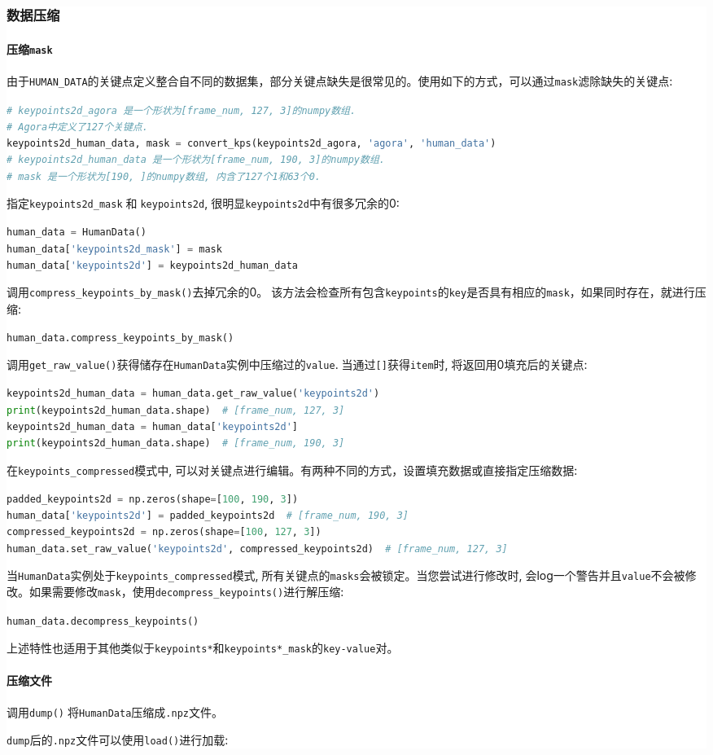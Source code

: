 ### 数据压缩

#### 压缩`mask`

由于`HUMAN_DATA`的关键点定义整合自不同的数据集，部分关键点缺失是很常见的。使用如下的方式，可以通过`mask`滤除缺失的关键点:

```python
# keypoints2d_agora 是一个形状为[frame_num, 127, 3]的numpy数组.
# Agora中定义了127个关键点.
keypoints2d_human_data, mask = convert_kps(keypoints2d_agora, 'agora', 'human_data')
# keypoints2d_human_data 是一个形状为[frame_num, 190, 3]的numpy数组.
# mask 是一个形状为[190, ]的numpy数组, 内含了127个1和63个0.
```

指定`keypoints2d_mask` 和 `keypoints2d`, 很明显`keypoints2d`中有很多冗余的0:

```python
human_data = HumanData()
human_data['keypoints2d_mask'] = mask
human_data['keypoints2d'] = keypoints2d_human_data
```

调用`compress_keypoints_by_mask()`去掉冗余的0。 该方法会检查所有包含`keypoints`的`key`是否具有相应的`mask`，如果同时存在，就进行压缩:

```python
human_data.compress_keypoints_by_mask()
```

调用`get_raw_value()`获得储存在`HumanData`实例中压缩过的`value`. 当通过`[]`获得`item`时, 将返回用0填充后的关键点:

```python
keypoints2d_human_data = human_data.get_raw_value('keypoints2d')
print(keypoints2d_human_data.shape)  # [frame_num, 127, 3]
keypoints2d_human_data = human_data['keypoints2d']
print(keypoints2d_human_data.shape)  # [frame_num, 190, 3]
```

在`keypoints_compressed`模式中, 可以对关键点进行编辑。有两种不同的方式，设置填充数据或直接指定压缩数据:

```python
padded_keypoints2d = np.zeros(shape=[100, 190, 3])
human_data['keypoints2d'] = padded_keypoints2d  # [frame_num, 190, 3]
compressed_keypoints2d = np.zeros(shape=[100, 127, 3])
human_data.set_raw_value('keypoints2d', compressed_keypoints2d)  # [frame_num, 127, 3]
```

当`HumanData`实例处于`keypoints_compressed`模式, 所有关键点的`masks`会被锁定。当您尝试进行修改时, 会log一个警告并且`value`不会被修改。如果需要修改`mask`，使用`decompress_keypoints()`进行解压缩:

```python
human_data.decompress_keypoints()
```

上述特性也适用于其他类似于`keypoints*`和`keypoints*_mask`的`key-value`对。

#### 压缩文件

调用`dump()` 将`HumanData`压缩成`.npz`文件。

`dump`后的`.npz`文件可以使用`load()`进行加载:
